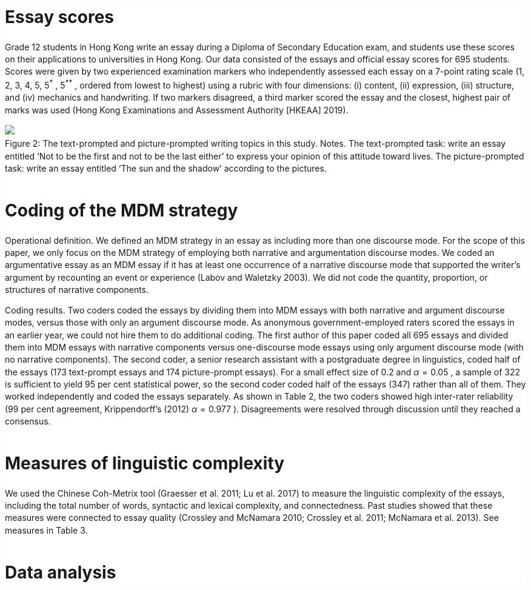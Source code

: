# Essay scores

Grade 12 students in Hong Kong write an essay during a Diploma of Secondary Education exam, and students use these scores on their applications to universities in Hong Kong. Our data consisted of the essays and official essay scores for 695 students. Scores were given by two experienced examination markers who independently assessed each essay on a 7-point rating scale (1, 2, 3, 4, 5, $5 ^ { * }$ , $5 ^ { * * }$ , ordered from lowest to highest) using a rubric with four dimensions: (i) content, (ii) expression, (iii) structure, and (iv) mechanics and handwriting. If two markers disagreed, a third marker scored the essay and the closest, highest pair of marks was used (Hong Kong Examinations and Assessment Authority [HKEAA] 2019).

![](img/b742b26ea65673b3ade16f359bc958e74c15e14a2197ec9b02a2dce27101c394.jpg)  
Figure 2: The text-prompted and picture-prompted writing topics in this study. Notes. The text-prompted task: write an essay entitled ‘Not to be the first and not to be the last either’ to express your opinion of this attitude toward lives. The picture-prompted task: write an essay entitled ‘The sun and the shadow’ according to the pictures.

# Coding of the MDM strategy

Operational definition. We defined an MDM strategy in an essay as including more than one discourse mode. For the scope of this paper, we only focus on the MDM strategy of employing both narrative and argumentation discourse modes. We coded an argumentative essay as an MDM essay if it has at least one occurrence of a narrative discourse mode that supported the writer’s argument by recounting an event or experience (Labov and Waletzky 2003). We did not code the quantity, proportion, or structures of narrative components.

Coding results. Two coders coded the essays by dividing them into MDM essays with both narrative and argument discourse modes, versus those with only an argument discourse mode. As anonymous government-employed raters scored the essays in an earlier year, we could not hire them to do additional coding. The first author of this paper coded all 695 essays and divided them into MDM essays with narrative components versus one-discourse mode essays using only argument discourse mode (with no narrative components). The second coder, a senior research assistant with a postgraduate degree in linguistics, coded half of the essays (173 text-prompt essays and 174 picture-prompt essays). For a small effect size of 0.2 and $\alpha = 0 . 0 5$ , a sample of 322 is sufficient to yield 95 per cent statistical power, so the second coder coded half of the essays (347) rather than all of them. They worked independently and coded the essays separately. As shown in Table 2, the two coders showed high inter-rater reliability (99 per cent agreement, Krippendorff’s (2012) $\alpha = 0 . 9 7 7$ ). Disagreements were resolved through discussion until they reached a consensus.

# Measures of linguistic complexity

We used the Chinese Coh-Metrix tool (Graesser et al. 2011; Lu et al. 2017) to measure the linguistic complexity of the essays, including the total number of words, syntactic and lexical complexity, and connectedness. Past studies showed that these measures were connected to essay quality (Crossley and McNamara 2010; Crossley et al. 2011; McNamara et al. 2013). See measures in Table 3.

# Data analysis
